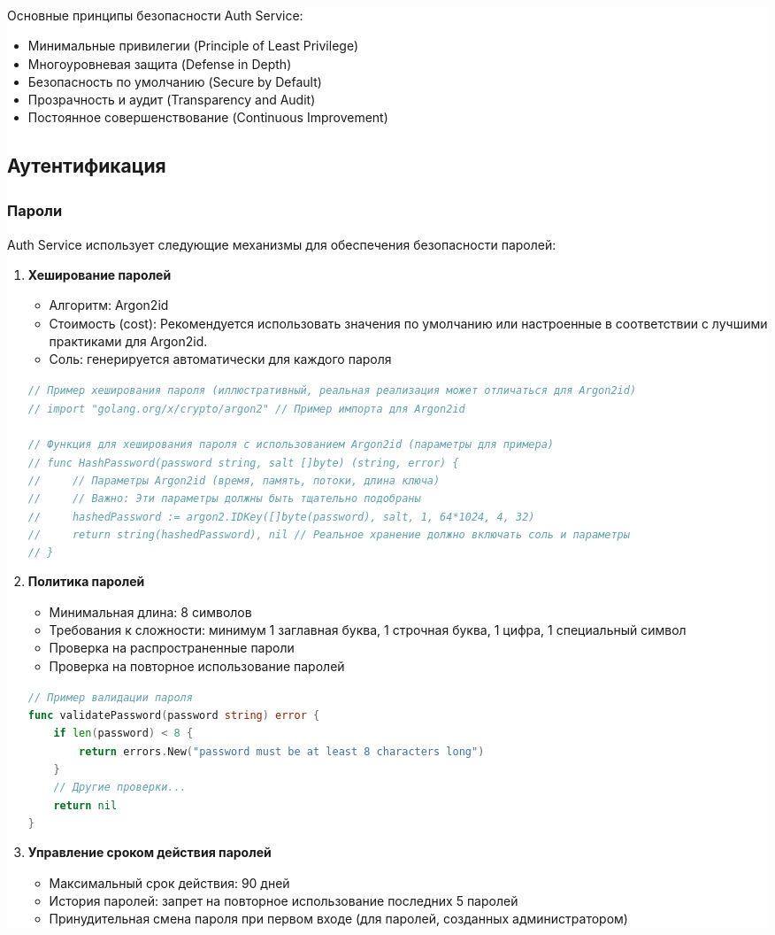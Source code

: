 Основные принципы безопасности Auth Service:
- Минимальные привилегии (Principle of Least Privilege)
- Многоуровневая защита (Defense in Depth)
- Безопасность по умолчанию (Secure by Default)
- Прозрачность и аудит (Transparency and Audit)
- Постоянное совершенствование (Continuous Improvement)

## Аутентификация

### Пароли

Auth Service использует следующие механизмы для обеспечения безопасности паролей:

1. **Хеширование паролей**
   - Алгоритм: Argon2id
   - Стоимость (cost): Рекомендуется использовать значения по умолчанию или настроенные в соответствии с лучшими практиками для Argon2id.
   - Соль: генерируется автоматически для каждого пароля

   ```go
   // Пример хеширования пароля (иллюстративный, реальная реализация может отличаться для Argon2id)
   // import "golang.org/x/crypto/argon2" // Пример импорта для Argon2id

   // Функция для хеширования пароля с использованием Argon2id (параметры для примера)
   // func HashPassword(password string, salt []byte) (string, error) {
   //     // Параметры Argon2id (время, память, потоки, длина ключа)
   //     // Важно: Эти параметры должны быть тщательно подобраны
   //     hashedPassword := argon2.IDKey([]byte(password), salt, 1, 64*1024, 4, 32)
   //     return string(hashedPassword), nil // Реальное хранение должно включать соль и параметры
   // }
   ```

2. **Политика паролей**
   - Минимальная длина: 8 символов
   - Требования к сложности: минимум 1 заглавная буква, 1 строчная буква, 1 цифра, 1 специальный символ
   - Проверка на распространенные пароли
   - Проверка на повторное использование паролей

   ```go
   // Пример валидации пароля
   func validatePassword(password string) error {
       if len(password) < 8 {
           return errors.New("password must be at least 8 characters long")
       }
       // Другие проверки...
       return nil
   }
   ```

3. **Управление сроком действия паролей**
   - Максимальный срок действия: 90 дней
   - История паролей: запрет на повторное использование последних 5 паролей
   - Принудительная смена пароля при первом входе (для паролей, созданных администратором)
